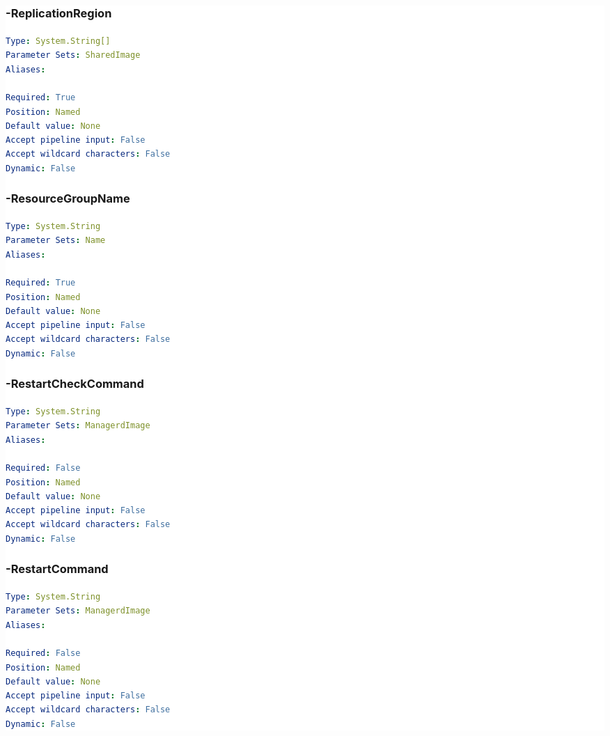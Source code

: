 ### -ReplicationRegion


```yaml
Type: System.String[]
Parameter Sets: SharedImage
Aliases:

Required: True
Position: Named
Default value: None
Accept pipeline input: False
Accept wildcard characters: False
Dynamic: False
```

### -ResourceGroupName


```yaml
Type: System.String
Parameter Sets: Name
Aliases:

Required: True
Position: Named
Default value: None
Accept pipeline input: False
Accept wildcard characters: False
Dynamic: False
```

### -RestartCheckCommand


```yaml
Type: System.String
Parameter Sets: ManagerdImage
Aliases:

Required: False
Position: Named
Default value: None
Accept pipeline input: False
Accept wildcard characters: False
Dynamic: False
```

### -RestartCommand


```yaml
Type: System.String
Parameter Sets: ManagerdImage
Aliases:

Required: False
Position: Named
Default value: None
Accept pipeline input: False
Accept wildcard characters: False
Dynamic: False
```
